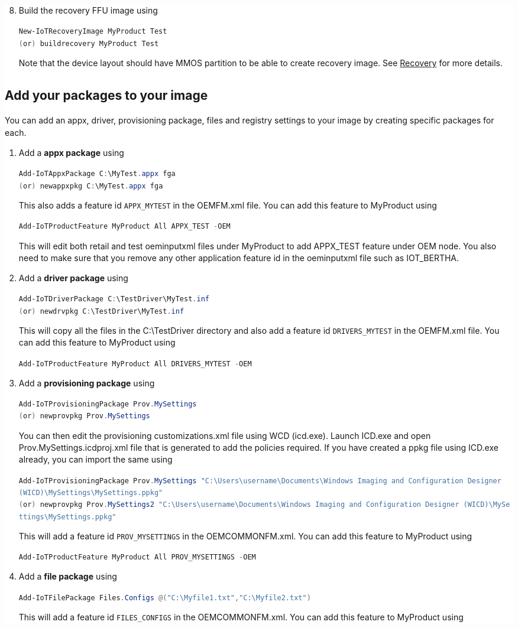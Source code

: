 8. Build the recovery FFU image using
    ```powershell
    New-IoTRecoveryImage MyProduct Test
    (or) buildrecovery MyProduct Test
    ```
    Note that the device layout should have MMOS partition to be able to create recovery image. See [Recovery](https://docs.microsoft.com/windows-hardware/service/iot/recovery) for more details.

## Add your packages to your image

You can add an appx, driver, provisioning package, files and registry settings to your image by creating specific packages for each.

1. Add a **appx package** using
    ```powershell
    Add-IoTAppxPackage C:\MyTest.appx fga
    (or) newappxpkg C:\MyTest.appx fga
    ```
    This also adds a feature id `APPX_MYTEST` in the OEMFM.xml file. You can add this feature to MyProduct using
    ```powershell
    Add-IoTProductFeature MyProduct All APPX_TEST -OEM
    ```
    This will edit both retail and test oeminputxml files under MyProduct to add APPX_TEST feature under OEM node. You also need to make sure that you remove any other application feature id in the oeminputxml file such as IOT_BERTHA.

2. Add a **driver package** using
    ```powershell
    Add-IoTDriverPackage C:\TestDriver\MyTest.inf
    (or) newdrvpkg C:\TestDriver\MyTest.inf
    ```
    This will copy all the files in the C:\TestDriver directory and also add a feature id `DRIVERS_MYTEST` in the OEMFM.xml file.
    You can add this feature to MyProduct using
    ```powershell
    Add-IoTProductFeature MyProduct All DRIVERS_MYTEST -OEM
    ```

3. Add a **provisioning package** using
    ```powershell
    Add-IoTProvisioningPackage Prov.MySettings
    (or) newprovpkg Prov.MySettings
    ```
    You can then edit the provisioning customizations.xml file using WCD (icd.exe). Launch ICD.exe and open Prov.MySettings.icdproj.xml file that is generated to add the policies required.
    If you have created a ppkg file using ICD.exe already, you can import the same using 
    ```powershell
    Add-IoTProvisioningPackage Prov.MySettings "C:\Users\username\Documents\Windows Imaging and Configuration Designer (WICD)\MySettings\MySettings.ppkg"
    (or) newprovpkg Prov.MySettings2 "C:\Users\username\Documents\Windows Imaging and Configuration Designer (WICD)\MySettings\MySettings.ppkg"
    ```
    This will add a feature id `PROV_MYSETTINGS` in the OEMCOMMONFM.xml.
    You can add this feature to MyProduct using
    ```powershell
    Add-IoTProductFeature MyProduct All PROV_MYSETTINGS -OEM
    ```
4. Add a **file package** using
    ```powershell
    Add-IoTFilePackage Files.Configs @("C:\Myfile1.txt","C:\Myfile2.txt")
    ```
    This will add a feature id `FILES_CONFIGS` in the OEMCOMMONFM.xml.
    You can add this feature to MyProduct using
    ```powershell